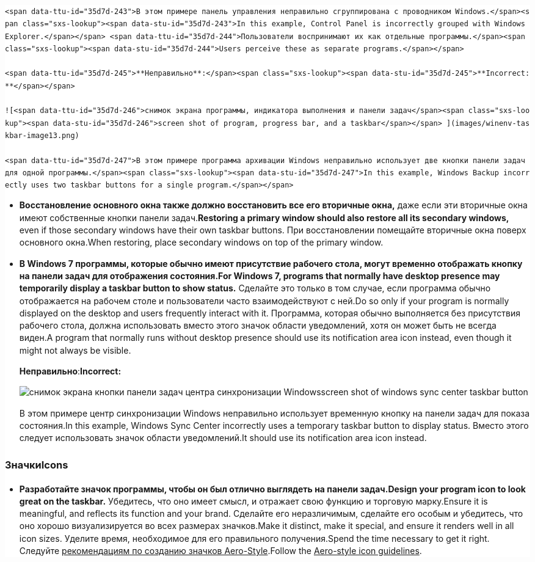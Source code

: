     <span data-ttu-id="35d7d-243">В этом примере панель управления неправильно сгруппирована с проводником Windows.</span><span class="sxs-lookup"><span data-stu-id="35d7d-243">In this example, Control Panel is incorrectly grouped with Windows Explorer.</span></span> <span data-ttu-id="35d7d-244">Пользователи воспринимают их как отдельные программы.</span><span class="sxs-lookup"><span data-stu-id="35d7d-244">Users perceive these as separate programs.</span></span>

    <span data-ttu-id="35d7d-245">**Неправильно**:</span><span class="sxs-lookup"><span data-stu-id="35d7d-245">**Incorrect:**</span></span>

    ![<span data-ttu-id="35d7d-246">снимок экрана программы, индикатора выполнения и панели задач</span><span class="sxs-lookup"><span data-stu-id="35d7d-246">screen shot of program, progress bar, and a taskbar</span></span> ](images/winenv-taskbar-image13.png)

    <span data-ttu-id="35d7d-247">В этом примере программа архивации Windows неправильно использует две кнопки панели задач для одной программы.</span><span class="sxs-lookup"><span data-stu-id="35d7d-247">In this example, Windows Backup incorrectly uses two taskbar buttons for a single program.</span></span>

-   <span data-ttu-id="35d7d-248">**Восстановление основного окна также должно восстановить все его вторичные окна,** даже если эти вторичные окна имеют собственные кнопки панели задач.</span><span class="sxs-lookup"><span data-stu-id="35d7d-248">**Restoring a primary window should also restore all its secondary windows,** even if those secondary windows have their own taskbar buttons.</span></span> <span data-ttu-id="35d7d-249">При восстановлении помещайте вторичные окна поверх основного окна.</span><span class="sxs-lookup"><span data-stu-id="35d7d-249">When restoring, place secondary windows on top of the primary window.</span></span>
-   <span data-ttu-id="35d7d-250">**В Windows 7 программы, которые обычно имеют присутствие рабочего стола, могут временно отображать кнопку на панели задач для отображения состояния.**</span><span class="sxs-lookup"><span data-stu-id="35d7d-250">**For Windows 7, programs that normally have desktop presence may temporarily display a taskbar button to show status.**</span></span> <span data-ttu-id="35d7d-251">Сделайте это только в том случае, если программа обычно отображается на рабочем столе и пользователи часто взаимодействуют с ней.</span><span class="sxs-lookup"><span data-stu-id="35d7d-251">Do so only if your program is normally displayed on the desktop and users frequently interact with it.</span></span> <span data-ttu-id="35d7d-252">Программа, которая обычно выполняется без присутствия рабочего стола, должна использовать вместо этого значок области уведомлений, хотя он может быть не всегда виден.</span><span class="sxs-lookup"><span data-stu-id="35d7d-252">A program that normally runs without desktop presence should use its notification area icon instead, even though it might not always be visible.</span></span>

    <span data-ttu-id="35d7d-253">**Неправильно**:</span><span class="sxs-lookup"><span data-stu-id="35d7d-253">**Incorrect:**</span></span>

    ![<span data-ttu-id="35d7d-254">снимок экрана кнопки панели задач центра синхронизации Windows</span><span class="sxs-lookup"><span data-stu-id="35d7d-254">screen shot of windows sync center taskbar button</span></span> ](images/winenv-taskbar-image14.png)

    <span data-ttu-id="35d7d-255">В этом примере центр синхронизации Windows неправильно использует временную кнопку на панели задач для показа состояния.</span><span class="sxs-lookup"><span data-stu-id="35d7d-255">In this example, Windows Sync Center incorrectly uses a temporary taskbar button to display status.</span></span> <span data-ttu-id="35d7d-256">Вместо этого следует использовать значок области уведомлений.</span><span class="sxs-lookup"><span data-stu-id="35d7d-256">It should use its notification area icon instead.</span></span>

### <a name="icons"></a><span data-ttu-id="35d7d-257">Значки</span><span class="sxs-lookup"><span data-stu-id="35d7d-257">Icons</span></span>

-   <span data-ttu-id="35d7d-258">**Разработайте значок программы, чтобы он был отлично выглядеть на панели задач.**</span><span class="sxs-lookup"><span data-stu-id="35d7d-258">**Design your program icon to look great on the taskbar.**</span></span> <span data-ttu-id="35d7d-259">Убедитесь, что оно имеет смысл, и отражает свою функцию и торговую марку.</span><span class="sxs-lookup"><span data-stu-id="35d7d-259">Ensure it is meaningful, and reflects its function and your brand.</span></span> <span data-ttu-id="35d7d-260">Сделайте его неразличимым, сделайте его особым и убедитесь, что оно хорошо визуализируется во всех размерах значков.</span><span class="sxs-lookup"><span data-stu-id="35d7d-260">Make it distinct, make it special, and ensure it renders well in all icon sizes.</span></span> <span data-ttu-id="35d7d-261">Уделите время, необходимое для его правильного получения.</span><span class="sxs-lookup"><span data-stu-id="35d7d-261">Spend the time necessary to get it right.</span></span> <span data-ttu-id="35d7d-262">Следуйте [рекомендациям по созданию значков Aero-Style](vis-icons.md).</span><span class="sxs-lookup"><span data-stu-id="35d7d-262">Follow the [Aero-style icon guidelines](vis-icons.md).</span></span>